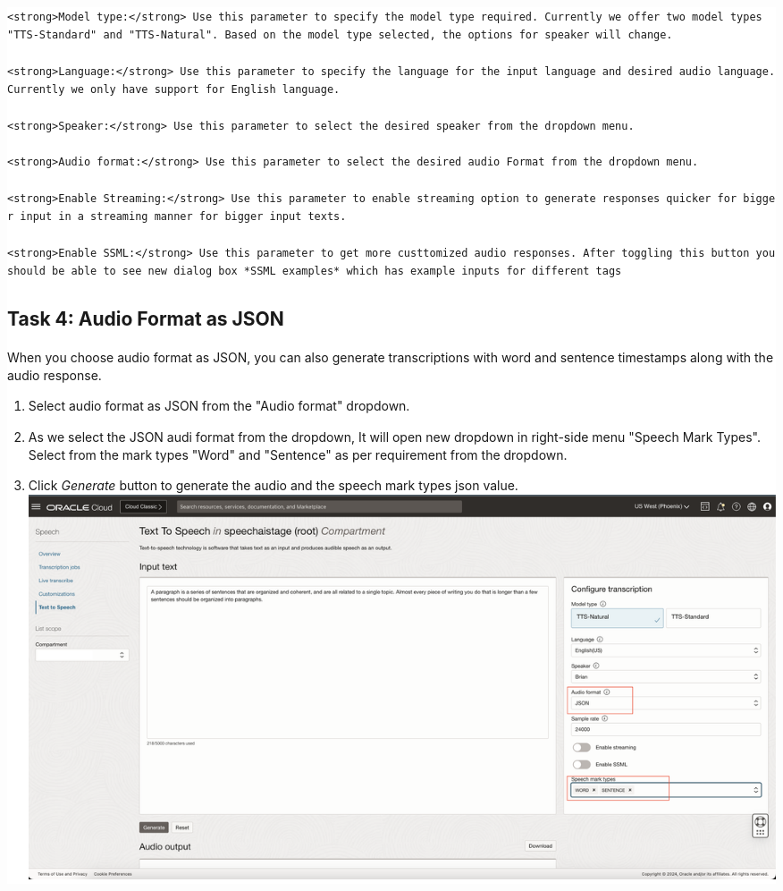     <strong>Model type:</strong> Use this parameter to specify the model type required. Currently we offer two model types "TTS-Standard" and "TTS-Natural". Based on the model type selected, the options for speaker will change.

    <strong>Language:</strong> Use this parameter to specify the language for the input language and desired audio language. Currently we only have support for English language.

    <strong>Speaker:</strong> Use this parameter to select the desired speaker from the dropdown menu.

    <strong>Audio format:</strong> Use this parameter to select the desired audio Format from the dropdown menu.

    <strong>Enable Streaming:</strong> Use this parameter to enable streaming option to generate responses quicker for bigger input in a streaming manner for bigger input texts.

    <strong>Enable SSML:</strong> Use this parameter to get more custtomized audio responses. After toggling this button you should be able to see new dialog box *SSML examples* which has example inputs for different tags

## Task 4: Audio Format as JSON

When you choose audio format as JSON, you can also generate transcriptions with word and sentence timestamps along with the audio response.

1. Select audio format as JSON from the "Audio format" dropdown.

2. As we select the JSON audi format from the dropdown, It will open new dropdown in right-side menu "Speech Mark Types". Select from the mark types "Word" and "Sentence" as per requirement from the dropdown.

3. Click *Generate* button to generate the audio and the speech mark types json value.
    ![Configure JSON audio format](./images/configure-json-format.png " ")
